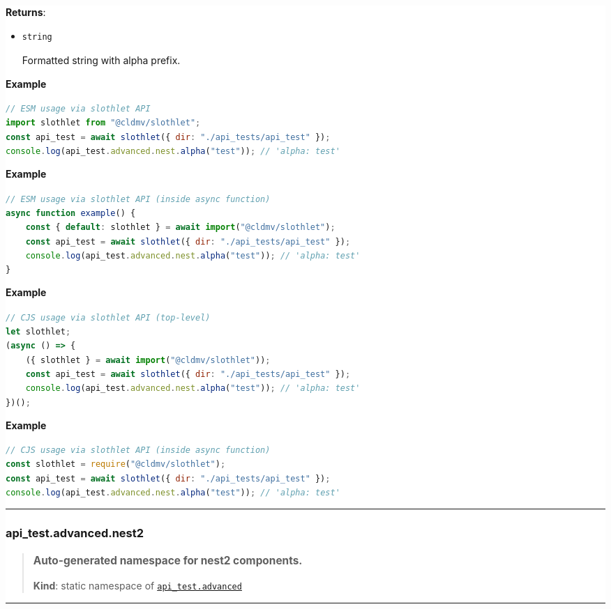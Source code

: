 **Returns**:

- <code>string</code> <p>Formatted string with alpha prefix.</p>

**Example**

```js
// ESM usage via slothlet API
import slothlet from "@cldmv/slothlet";
const api_test = await slothlet({ dir: "./api_tests/api_test" });
console.log(api_test.advanced.nest.alpha("test")); // 'alpha: test'
```

**Example**

```js
// ESM usage via slothlet API (inside async function)
async function example() {
	const { default: slothlet } = await import("@cldmv/slothlet");
	const api_test = await slothlet({ dir: "./api_tests/api_test" });
	console.log(api_test.advanced.nest.alpha("test")); // 'alpha: test'
}
```

**Example**

```js
// CJS usage via slothlet API (top-level)
let slothlet;
(async () => {
	({ slothlet } = await import("@cldmv/slothlet"));
	const api_test = await slothlet({ dir: "./api_tests/api_test" });
	console.log(api_test.advanced.nest.alpha("test")); // 'alpha: test'
})();
```

**Example**

```js
// CJS usage via slothlet API (inside async function)
const slothlet = require("@cldmv/slothlet");
const api_test = await slothlet({ dir: "./api_tests/api_test" });
console.log(api_test.advanced.nest.alpha("test")); // 'alpha: test'
```

---

<a id="api_test_dot_advanced_dot_nest2"></a>

### api_test.advanced.nest2

> <p><strong style="font-size: 1.1em;">Auto-generated namespace for nest2 components.</strong></p>
>
> **Kind**: static namespace of [<code>api_test.advanced</code>](#api_test_dot_advanced)

---

<a id="api_test_dot_advanced_dot_nest2_dot_alpha"></a>
